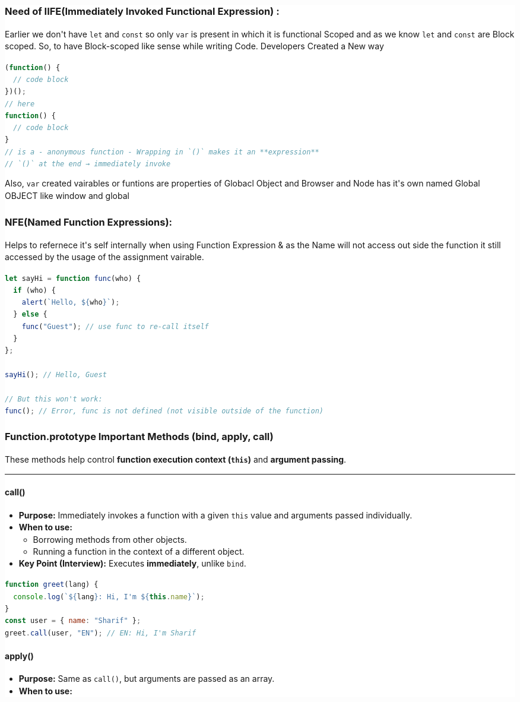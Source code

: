 
### Need of IIFE(Immediately Invoked Functional Expression) :
 Earlier we don't have `let` and `const` so only `var` is present in which it is functional Scoped and as we know  `let` and `const` are Block scoped. 
So, to have Block-scoped like sense while writing Code.
Developers Created a New way 
```javascript
(function() {
  // code block
})();
// here 
function() {
  // code block
}
// is a - anonymous function - Wrapping in `()` makes it an **expression**
// `()` at the end → immediately invoke
```

Also,
`var` created vairables or funtions are properties of Globacl Object and Browser and Node has it's own named Global OBJECT like window and global
### NFE(Named Function Expressions):
Helps to refernece it's self internally when using Function Expression & as the Name will not access out side the function it still accessed by the usage of the assignment vairable.
```javascript
let sayHi = function func(who) {
  if (who) {
    alert(`Hello, ${who}`);
  } else {
    func("Guest"); // use func to re-call itself
  }
};

sayHi(); // Hello, Guest

// But this won't work:
func(); // Error, func is not defined (not visible outside of the function)
```



### Function.prototype Important Methods (bind, apply, call)

These methods help control **function execution context (`this`)** and **argument passing**.

---
#### call()
- **Purpose:** Immediately invokes a function with a given `this` value and arguments passed individually.  
- **When to use:**  
  - Borrowing methods from other objects.  
  - Running a function in the context of a different object.  
- **Key Point (Interview):** Executes **immediately**, unlike `bind`.
```javascript
function greet(lang) {
  console.log(`${lang}: Hi, I'm ${this.name}`);
}
const user = { name: "Sharif" };
greet.call(user, "EN"); // EN: Hi, I'm Sharif
```
#### apply()
- **Purpose:** Same as `call()`, but arguments are passed as an array. 
- **When to use:**  